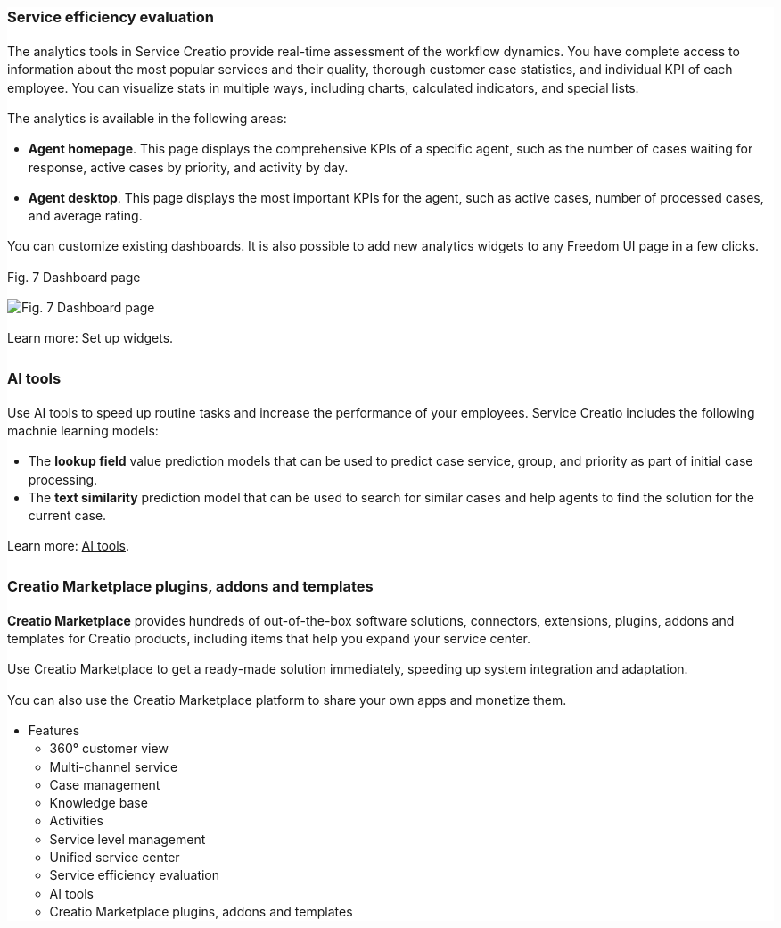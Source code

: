 ### Service efficiency evaluation​

The analytics tools in Service Creatio provide real-time assessment of the
workflow dynamics. You have complete access to information about the most
popular services and their quality, thorough customer case statistics, and
individual KPI of each employee. You can visualize stats in multiple ways,
including charts, calculated indicators, and special lists.

The analytics is available in the following areas:

- **Agent homepage**. This page displays the comprehensive KPIs of a specific
  agent, such as the number of cases waiting for response, active cases by
  priority, and activity by day.

- **Agent desktop**. This page displays the most important KPIs for the agent,
  such as active cases, number of processed cases, and average rating.

You can customize existing dashboards. It is also possible to add new analytics
widgets to any Freedom UI page in a few clicks.

Fig. 7 Dashboard page

![Fig. 7 Dashboard page](https://academy.creatio.com/docs/sites/en/files/images/Overview/service_creatio_overview/scr_dashboard_page.png)

Learn more: [Set up widgets](https://academy.creatio.com/documents?id=2144).

### AI tools​

Use AI tools to speed up routine tasks and increase the performance of your
employees. Service Creatio includes the following machnie learning models:

- The **lookup field** value prediction models that can be used to predict case
  service, group, and priority as part of initial case processing.
- The **text similarity** prediction model that can be used to search for
  similar cases and help agents to find the solution for the current case.

Learn more:
[AI tools](https://academy.creatio.com/docs/8.x/no-code-customization/category/ai-tools).

### Creatio Marketplace plugins, addons and templates​

**Creatio Marketplace** provides hundreds of out-of-the-box software solutions,
connectors, extensions, plugins, addons and templates for Creatio products,
including items that help you expand your service center.

Use Creatio Marketplace to get a ready-made solution immediately, speeding up
system integration and adaptation.

You can also use the Creatio Marketplace platform to share your own apps and
monetize them.

- Features
  - 360° customer view
  - Multi-channel service
  - Case management
  - Knowledge base
  - Activities
  - Service level management
  - Unified service center
  - Service efficiency evaluation
  - AI tools
  - Creatio Marketplace plugins, addons and templates
